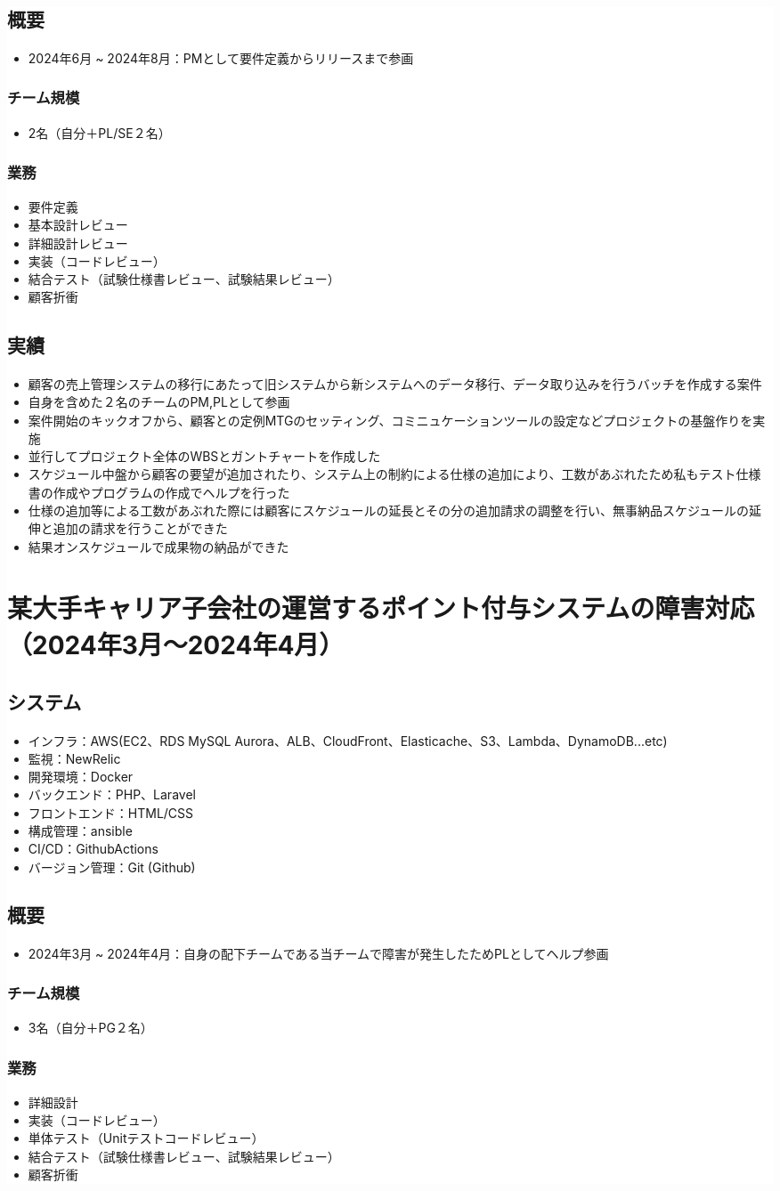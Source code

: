 ## 概要
- 2024年6月 ~ 2024年8月：PMとして要件定義からリリースまで参画

### チーム規模
- 2名（自分＋PL/SE２名）

### 業務
- 要件定義
- 基本設計レビュー
- 詳細設計レビュー
- 実装（コードレビュー）
- 結合テスト（試験仕様書レビュー、試験結果レビュー）
- 顧客折衝

## 実績
- 顧客の売上管理システムの移行にあたって旧システムから新システムへのデータ移行、データ取り込みを行うバッチを作成する案件
- 自身を含めた２名のチームのPM,PLとして参画
- 案件開始のキックオフから、顧客との定例MTGのセッティング、コミニュケーションツールの設定などプロジェクトの基盤作りを実施
- 並行してプロジェクト全体のWBSとガントチャートを作成した
- スケジュール中盤から顧客の要望が追加されたり、システム上の制約による仕様の追加により、工数があぶれたため私もテスト仕様書の作成やプログラムの作成でヘルプを行った
- 仕様の追加等による工数があぶれた際には顧客にスケジュールの延長とその分の追加請求の調整を行い、無事納品スケジュールの延伸と追加の請求を行うことができた
- 結果オンスケジュールで成果物の納品ができた

# 某大手キャリア子会社の運営するポイント付与システムの障害対応（2024年3月〜2024年4月）
## システム
- インフラ：AWS(EC2、RDS MySQL Aurora、ALB、CloudFront、Elasticache、S3、Lambda、DynamoDB...etc)
- 監視：NewRelic
- 開発環境：Docker
- バックエンド：PHP、Laravel
- フロントエンド：HTML/CSS
- 構成管理：ansible
- CI/CD：GithubActions
- バージョン管理：Git (Github)

## 概要
- 2024年3月 ~ 2024年4月：自身の配下チームである当チームで障害が発生したためPLとしてヘルプ参画

### チーム規模
- 3名（自分＋PG２名）

### 業務
- 詳細設計
- 実装（コードレビュー）
- 単体テスト（Unitテストコードレビュー）
- 結合テスト（試験仕様書レビュー、試験結果レビュー）
- 顧客折衝
